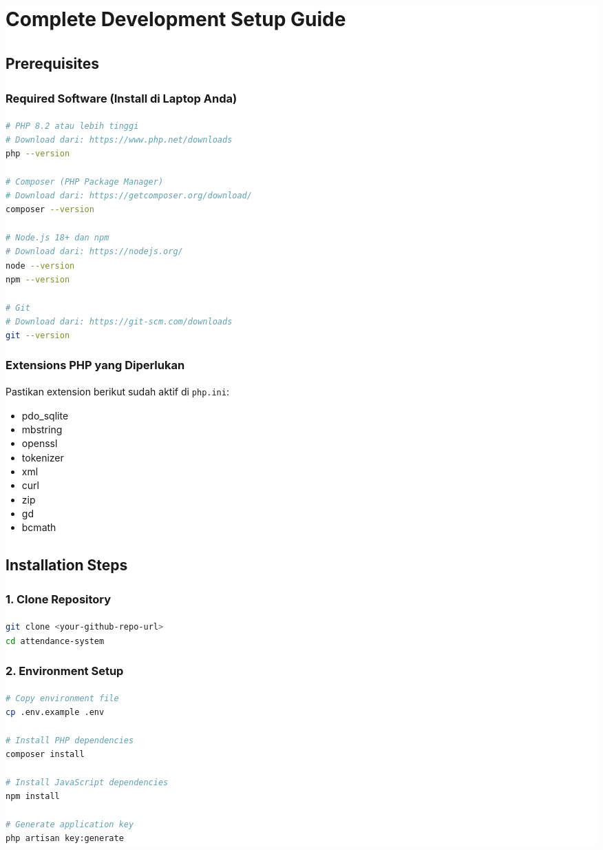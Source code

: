 # Complete Development Setup Guide

## Prerequisites

### Required Software (Install di Laptop Anda)
```bash
# PHP 8.2 atau lebih tinggi
# Download dari: https://www.php.net/downloads
php --version

# Composer (PHP Package Manager)
# Download dari: https://getcomposer.org/download/
composer --version

# Node.js 18+ dan npm
# Download dari: https://nodejs.org/
node --version
npm --version

# Git
# Download dari: https://git-scm.com/downloads
git --version
```

### Extensions PHP yang Diperlukan
Pastikan extension berikut sudah aktif di `php.ini`:
- pdo_sqlite
- mbstring
- openssl
- tokenizer
- xml
- curl
- zip
- gd
- bcmath

## Installation Steps

### 1. Clone Repository
```bash
git clone <your-github-repo-url>
cd attendance-system
```

### 2. Environment Setup
```bash
# Copy environment file
cp .env.example .env

# Install PHP dependencies
composer install

# Install JavaScript dependencies
npm install

# Generate application key
php artisan key:generate
```

